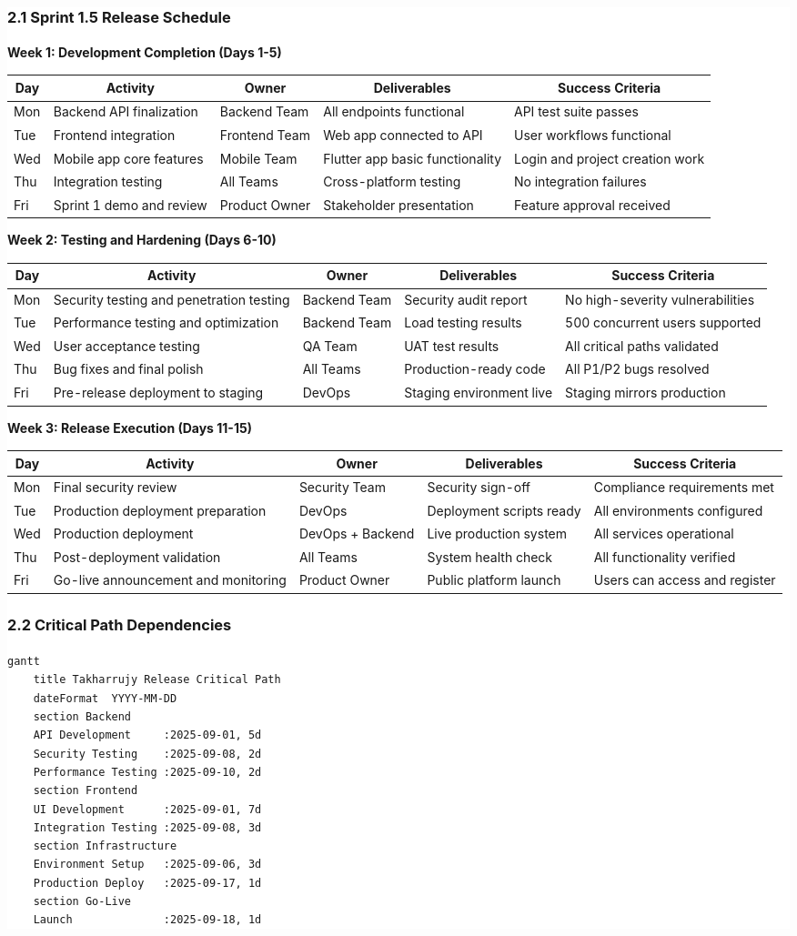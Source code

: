 ### 2.1 Sprint 1.5 Release Schedule

**Week 1: Development Completion (Days 1-5)**

| Day | Activity | Owner | Deliverables | Success Criteria |
|-----|----------|-------|--------------|------------------|
| Mon | Backend API finalization | Backend Team | All endpoints functional | API test suite passes |
| Tue | Frontend integration | Frontend Team | Web app connected to API | User workflows functional |
| Wed | Mobile app core features | Mobile Team | Flutter app basic functionality | Login and project creation work |
| Thu | Integration testing | All Teams | Cross-platform testing | No integration failures |
| Fri | Sprint 1 demo and review | Product Owner | Stakeholder presentation | Feature approval received |

**Week 2: Testing and Hardening (Days 6-10)**

| Day | Activity | Owner | Deliverables | Success Criteria |
|-----|----------|-------|--------------|------------------|
| Mon | Security testing and penetration testing | Backend Team | Security audit report | No high-severity vulnerabilities |
| Tue | Performance testing and optimization | Backend Team | Load testing results | 500 concurrent users supported |
| Wed | User acceptance testing | QA Team | UAT test results | All critical paths validated |
| Thu | Bug fixes and final polish | All Teams | Production-ready code | All P1/P2 bugs resolved |
| Fri | Pre-release deployment to staging | DevOps | Staging environment live | Staging mirrors production |

**Week 3: Release Execution (Days 11-15)**

| Day | Activity | Owner | Deliverables | Success Criteria |
|-----|----------|-------|--------------|------------------|
| Mon | Final security review | Security Team | Security sign-off | Compliance requirements met |
| Tue | Production deployment preparation | DevOps | Deployment scripts ready | All environments configured |
| Wed | Production deployment | DevOps + Backend | Live production system | All services operational |
| Thu | Post-deployment validation | All Teams | System health check | All functionality verified |
| Fri | Go-live announcement and monitoring | Product Owner | Public platform launch | Users can access and register |

### 2.2 Critical Path Dependencies

```mermaid
gantt
    title Takharrujy Release Critical Path
    dateFormat  YYYY-MM-DD
    section Backend
    API Development     :2025-09-01, 5d
    Security Testing    :2025-09-08, 2d
    Performance Testing :2025-09-10, 2d
    section Frontend
    UI Development      :2025-09-01, 7d
    Integration Testing :2025-09-08, 3d
    section Infrastructure
    Environment Setup   :2025-09-06, 3d
    Production Deploy   :2025-09-17, 1d
    section Go-Live
    Launch              :2025-09-18, 1d
```

